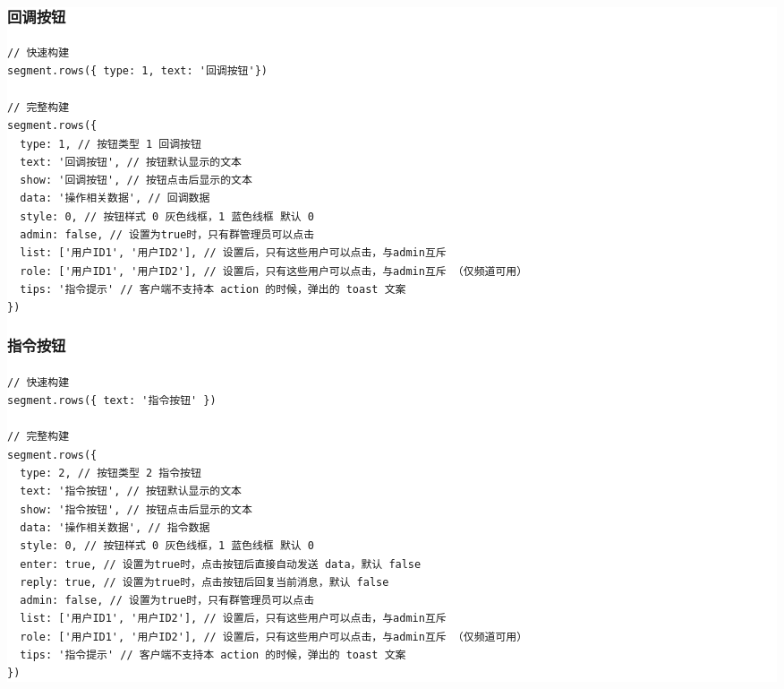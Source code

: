 ### 回调按钮

```js:line-numbers
// 快速构建
segment.rows({ type: 1, text: '回调按钮'})

// 完整构建
segment.rows({
  type: 1, // 按钮类型 1 回调按钮
  text: '回调按钮', // 按钮默认显示的文本
  show: '回调按钮', // 按钮点击后显示的文本
  data: '操作相关数据', // 回调数据
  style: 0, // 按钮样式 0 灰色线框，1 蓝色线框 默认 0
  admin: false, // 设置为true时，只有群管理员可以点击
  list: ['用户ID1', '用户ID2'], // 设置后，只有这些用户可以点击，与admin互斥
  role: ['用户ID1', '用户ID2'], // 设置后，只有这些用户可以点击，与admin互斥 （仅频道可用）
  tips: '指令提示' // 客户端不支持本 action 的时候，弹出的 toast 文案
})

```

### 指令按钮

```js:line-numbers
// 快速构建
segment.rows({ text: '指令按钮' })

// 完整构建
segment.rows({
  type: 2, // 按钮类型 2 指令按钮
  text: '指令按钮', // 按钮默认显示的文本
  show: '指令按钮', // 按钮点击后显示的文本
  data: '操作相关数据', // 指令数据
  style: 0, // 按钮样式 0 灰色线框，1 蓝色线框 默认 0
  enter: true, // 设置为true时，点击按钮后直接自动发送 data，默认 false
  reply: true, // 设置为true时，点击按钮后回复当前消息，默认 false
  admin: false, // 设置为true时，只有群管理员可以点击
  list: ['用户ID1', '用户ID2'], // 设置后，只有这些用户可以点击，与admin互斥
  role: ['用户ID1', '用户ID2'], // 设置后，只有这些用户可以点击，与admin互斥 （仅频道可用）
  tips: '指令提示' // 客户端不支持本 action 的时候，弹出的 toast 文案
})
